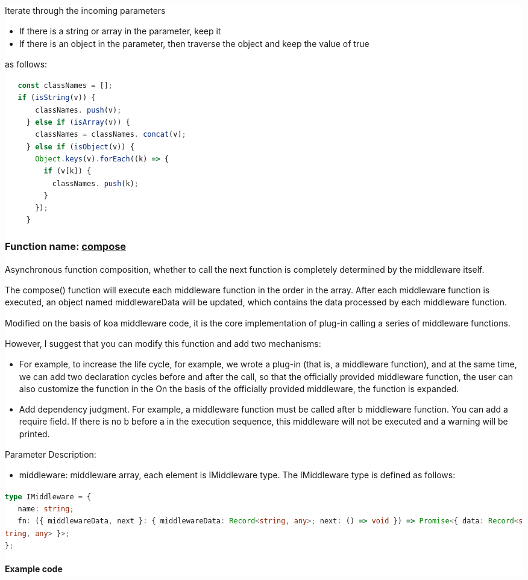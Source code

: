 Iterate through the incoming parameters
- If there is a string or array in the parameter, keep it
- If there is an object in the parameter, then traverse the object and keep the value of true

as follows:
```javascript
   const classNames = [];
   if (isString(v)) {
       classNames. push(v);
     } else if (isArray(v)) {
       classNames = classNames. concat(v);
     } else if (isObject(v)) {
       Object.keys(v).forEach((k) => {
         if (v[k]) {
           classNames. push(k);
         }
       });
     }
```

### Function name: [compose](./src/compose.ts)

Asynchronous function composition, whether to call the next function is completely determined by the middleware itself.

The compose() function will execute each middleware function in the order in the array. After each middleware function is executed, an object named middlewareData will be updated, which contains the data processed by each middleware function.

Modified on the basis of koa middleware code, it is the core implementation of plug-in calling a series of middleware functions.

However, I suggest that you can modify this function and add two mechanisms:
- For example, to increase the life cycle, for example, we wrote a plug-in (that is, a middleware function), and at the same time, we can add two declaration cycles before and after the call, so that the officially provided middleware function, the user can also customize the function in the On the basis of the officially provided middleware, the function is expanded.

- Add dependency judgment. For example, a middleware function must be called after b middleware function. You can add a require field. If there is no b before a in the execution sequence, this middleware will not be executed and a warning will be printed.

Parameter Description:

- middleware: middleware array, each element is IMiddleware type. The IMiddleware type is defined as follows:

```typescript
type IMiddleware = {
   name: string;
   fn: ({ middlewareData, next }: { middlewareData: Record<string, any>; next: () => void }) => Promise<{ data: Record<string, any> }>;
};
```

#### Example code
